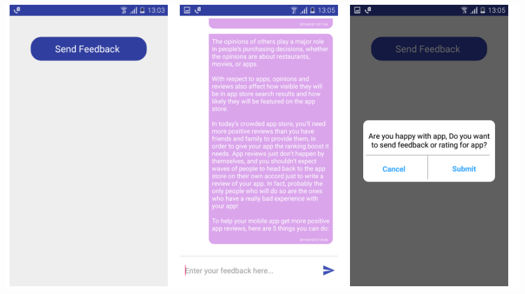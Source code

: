 <img src="/screenshot/ss_1.png" width="280" height="470"> <img src="/screenshot/ss_2.png" width="280" height="470"> <img src="/screenshot/ss_3.png" width="280" height="470">
